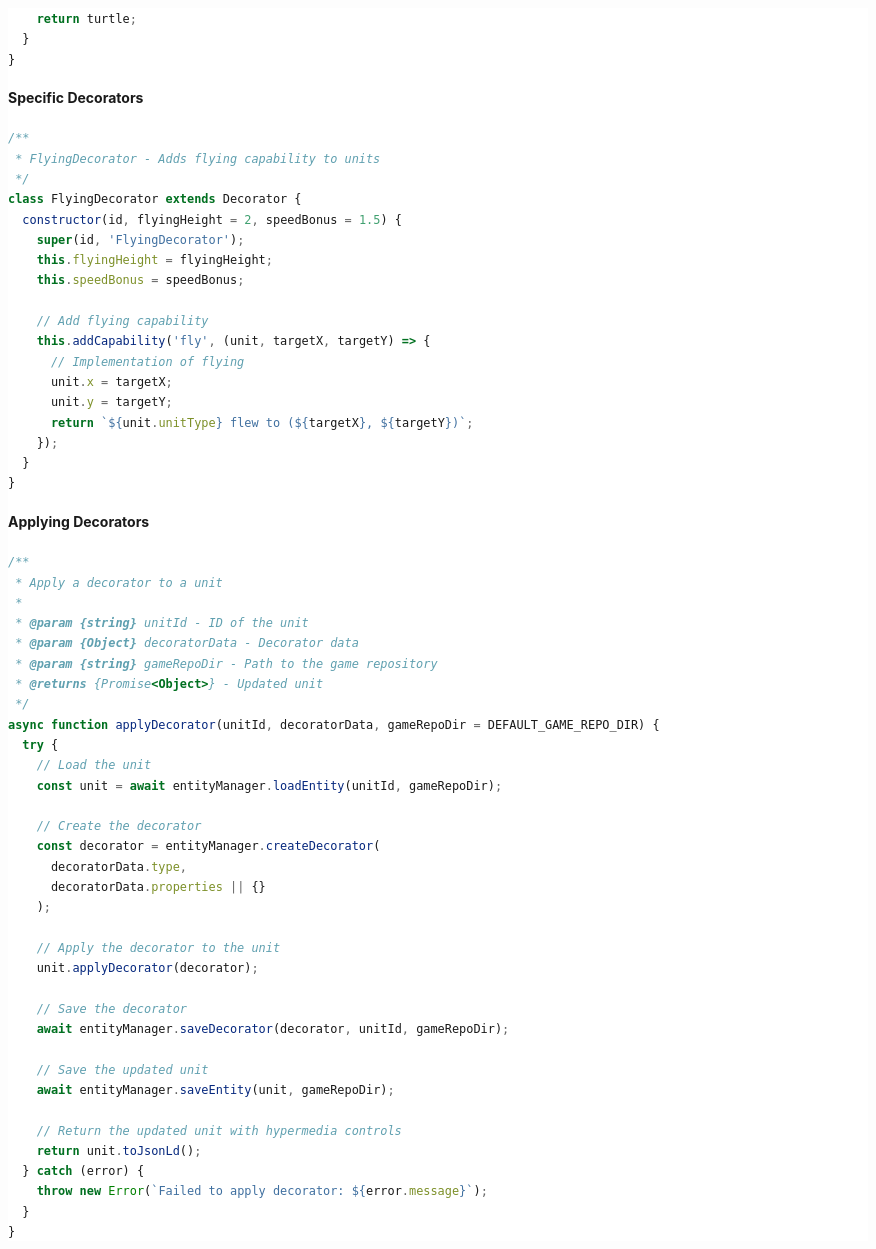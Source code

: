 ```javascript
    return turtle;
  }
}
```

#### Specific Decorators

```javascript
/**
 * FlyingDecorator - Adds flying capability to units
 */
class FlyingDecorator extends Decorator {
  constructor(id, flyingHeight = 2, speedBonus = 1.5) {
    super(id, 'FlyingDecorator');
    this.flyingHeight = flyingHeight;
    this.speedBonus = speedBonus;
    
    // Add flying capability
    this.addCapability('fly', (unit, targetX, targetY) => {
      // Implementation of flying
      unit.x = targetX;
      unit.y = targetY;
      return `${unit.unitType} flew to (${targetX}, ${targetY})`;
    });
  }
}
```

#### Applying Decorators

```javascript
/**
 * Apply a decorator to a unit
 * 
 * @param {string} unitId - ID of the unit
 * @param {Object} decoratorData - Decorator data
 * @param {string} gameRepoDir - Path to the game repository
 * @returns {Promise<Object>} - Updated unit
 */
async function applyDecorator(unitId, decoratorData, gameRepoDir = DEFAULT_GAME_REPO_DIR) {
  try {
    // Load the unit
    const unit = await entityManager.loadEntity(unitId, gameRepoDir);
    
    // Create the decorator
    const decorator = entityManager.createDecorator(
      decoratorData.type,
      decoratorData.properties || {}
    );
    
    // Apply the decorator to the unit
    unit.applyDecorator(decorator);
    
    // Save the decorator
    await entityManager.saveDecorator(decorator, unitId, gameRepoDir);
    
    // Save the updated unit
    await entityManager.saveEntity(unit, gameRepoDir);
    
    // Return the updated unit with hypermedia controls
    return unit.toJsonLd();
  } catch (error) {
    throw new Error(`Failed to apply decorator: ${error.message}`);
  }
}
```